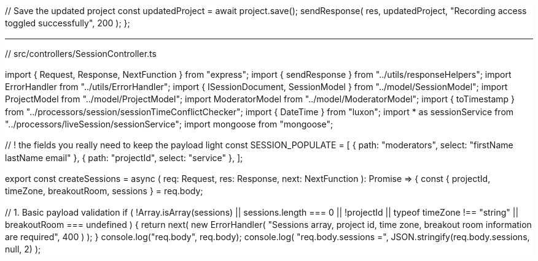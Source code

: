   // Save the updated project
  const updatedProject = await project.save();
  sendResponse(
    res,
    updatedProject,
    "Recording access toggled successfully",
    200
  );
};


---
// src/controllers/SessionController.ts

import { Request, Response, NextFunction } from "express";
import { sendResponse } from "../utils/responseHelpers";
import ErrorHandler from "../utils/ErrorHandler";
import { ISessionDocument, SessionModel } from "../model/SessionModel";
import ProjectModel from "../model/ProjectModel";
import ModeratorModel from "../model/ModeratorModel";
import { toTimestamp } from "../processors/session/sessionTimeConflictChecker";
import { DateTime } from "luxon";
import * as sessionService from "../processors/liveSession/sessionService";
import mongoose from "mongoose";

// !  the fields you really need to keep the payload light
const SESSION_POPULATE = [
  { path: "moderators", select: "firstName lastName email" },
  { path: "projectId", select: "service" },
];

export const createSessions = async (
  req: Request,
  res: Response,
  next: NextFunction
): Promise<void> => {
  const { projectId, timeZone, breakoutRoom, sessions } = req.body;

  // 1. Basic payload validation
  if (
    !Array.isArray(sessions) ||
    sessions.length === 0 ||
    !projectId ||
    typeof timeZone !== "string" ||
    breakoutRoom === undefined
  ) {
    return next(
      new ErrorHandler(
        "Sessions array, project id, time zone, breakout room information are required",
        400
      )
    );
  }
  console.log("req.body", req.body);
  console.log(
    "req.body.sessions =",
    JSON.stringify(req.body.sessions, null, 2)
  );
